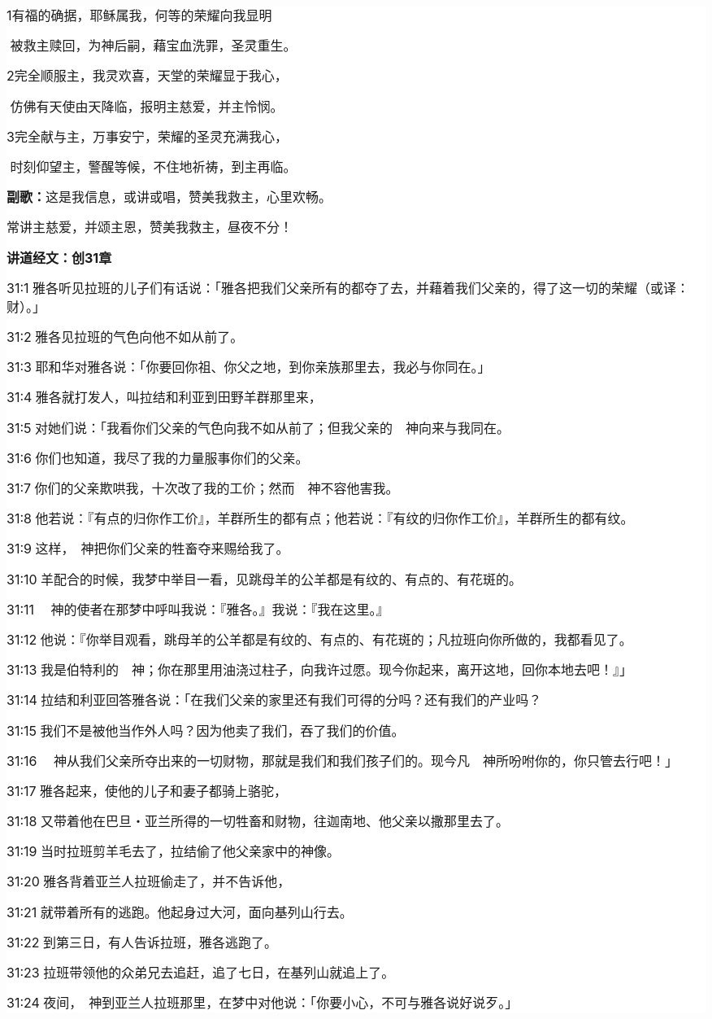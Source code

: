  <span style="font-size: 12pt;">1有福的确据，耶稣属我，何等的荣耀向我显明</span>
  
 <span style="font-size: 12pt;"> 被救主赎回，为神后嗣，藉宝血洗罪，圣灵重生。 </span>
  
 <span style="font-size: 12pt;">2完全顺服主，我灵欢喜，天堂的荣耀显于我心，</span>
  
 <span style="font-size: 12pt;"> 仿佛有天使由天降临，报明主慈爱，并主怜悯。</span>
  
 <span style="font-size: 12pt;">3完全献与主，万事安宁，荣耀的圣灵充满我心，</span>
  
 <span style="font-size: 12pt;"> 时刻仰望主，警醒等候，不住地祈祷，到主再临。</span>

<span style="font-size: 12pt;"><strong>副歌：</strong>这是我信息，或讲或唱，赞美我救主，心里欢畅。</span>
  
 <span style="font-size: 12pt;">常讲主慈爱，并颂主恩，赞美我救主，昼夜不分！</span>

<span style="font-size: 12pt;"><strong>讲道经文：创31章</strong></span>

<span style="font-size: 12pt;">31:1 雅各听见拉班的儿子们有话说：「雅各把我们父亲所有的都夺了去，并藉着我们父亲的，得了这一切的荣耀（或译：财）。」</span>
  
 <span style="font-size: 12pt;">31:2 雅各见拉班的气色向他不如从前了。</span>
  
 <span style="font-size: 12pt;">31:3 耶和华对雅各说：「你要回你祖、你父之地，到你亲族那里去，我必与你同在。」</span>
  
 <span style="font-size: 12pt;">31:4 雅各就打发人，叫拉结和利亚到田野羊群那里来，</span>
  
 <span style="font-size: 12pt;">31:5 对她们说：「我看你们父亲的气色向我不如从前了；但我父亲的　神向来与我同在。</span>
  
 <span style="font-size: 12pt;">31:6 你们也知道，我尽了我的力量服事你们的父亲。</span>
  
 <span style="font-size: 12pt;">31:7 你们的父亲欺哄我，十次改了我的工价；然而　神不容他害我。</span>
  
 <span style="font-size: 12pt;">31:8 他若说：『有点的归你作工价』，羊群所生的都有点；他若说：『有纹的归你作工价』，羊群所生的都有纹。</span>
  
 <span style="font-size: 12pt;">31:9 这样，　神把你们父亲的牲畜夺来赐给我了。</span>
  
 <span style="font-size: 12pt;">31:10 羊配合的时候，我梦中举目一看，见跳母羊的公羊都是有纹的、有点的、有花斑的。</span>
  
 <span style="font-size: 12pt;">31:11 　神的使者在那梦中呼叫我说：『雅各。』我说：『我在这里。』</span>
  
 <span style="font-size: 12pt;">31:12 他说：『你举目观看，跳母羊的公羊都是有纹的、有点的、有花斑的；凡拉班向你所做的，我都看见了。</span>
  
 <span style="font-size: 12pt;">31:13 我是伯特利的　神；你在那里用油浇过柱子，向我许过愿。现今你起来，离开这地，回你本地去吧！』」</span>
  
 <span style="font-size: 12pt;">31:14 拉结和利亚回答雅各说：「在我们父亲的家里还有我们可得的分吗？还有我们的产业吗？</span>
  
 <span style="font-size: 12pt;">31:15 我们不是被他当作外人吗？因为他卖了我们，吞了我们的价值。</span>
  
 <span style="font-size: 12pt;">31:16 　神从我们父亲所夺出来的一切财物，那就是我们和我们孩子们的。现今凡　神所吩咐你的，你只管去行吧！」</span>
  
 <span style="font-size: 12pt;">31:17 雅各起来，使他的儿子和妻子都骑上骆驼，</span>
  
 <span style="font-size: 12pt;">31:18 又带着他在巴旦・亚兰所得的一切牲畜和财物，往迦南地、他父亲以撒那里去了。</span>
  
 <span style="font-size: 12pt;">31:19 当时拉班剪羊毛去了，拉结偷了他父亲家中的神像。</span>
  
 <span style="font-size: 12pt;">31:20 雅各背着亚兰人拉班偷走了，并不告诉他，</span>
  
 <span style="font-size: 12pt;">31:21 就带着所有的逃跑。他起身过大河，面向基列山行去。</span>
  
 <span style="font-size: 12pt;">31:22 到第三日，有人告诉拉班，雅各逃跑了。</span>
  
 <span style="font-size: 12pt;">31:23 拉班带领他的众弟兄去追赶，追了七日，在基列山就追上了。</span>
  
 <span style="font-size: 12pt;">31:24 夜间，　神到亚兰人拉班那里，在梦中对他说：「你要小心，不可与雅各说好说歹。」</span>
  